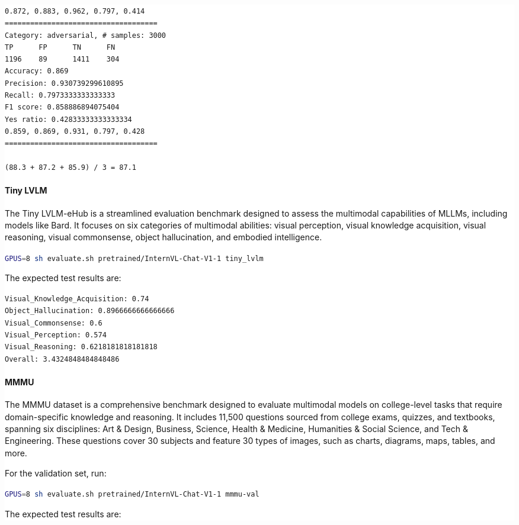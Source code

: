 ```
0.872, 0.883, 0.962, 0.797, 0.414
====================================
Category: adversarial, # samples: 3000
TP      FP      TN      FN
1196    89      1411    304
Accuracy: 0.869
Precision: 0.930739299610895
Recall: 0.7973333333333333
F1 score: 0.858886894075404
Yes ratio: 0.42833333333333334
0.859, 0.869, 0.931, 0.797, 0.428
====================================

(88.3 + 87.2 + 85.9) / 3 = 87.1
```

#### Tiny LVLM

The Tiny LVLM-eHub is a streamlined evaluation benchmark designed to assess the multimodal capabilities of MLLMs, including models like Bard. It focuses on six categories of multimodal abilities: visual perception, visual knowledge acquisition, visual reasoning, visual commonsense, object hallucination, and embodied intelligence.

```bash
GPUS=8 sh evaluate.sh pretrained/InternVL-Chat-V1-1 tiny_lvlm
```

The expected test results are:

```
Visual_Knowledge_Acquisition: 0.74
Object_Hallucination: 0.8966666666666666
Visual_Commonsense: 0.6
Visual_Perception: 0.574
Visual_Reasoning: 0.6218181818181818
Overall: 3.4324848484848486
```

#### MMMU

The MMMU dataset is a comprehensive benchmark designed to evaluate multimodal models on college-level tasks that require domain-specific knowledge and reasoning. It includes 11,500 questions sourced from college exams, quizzes, and textbooks, spanning six disciplines: Art & Design, Business, Science, Health & Medicine, Humanities & Social Science, and Tech & Engineering. These questions cover 30 subjects and feature 30 types of images, such as charts, diagrams, maps, tables, and more.

For the validation set, run:

```bash
GPUS=8 sh evaluate.sh pretrained/InternVL-Chat-V1-1 mmmu-val
```

The expected test results are:

```
```